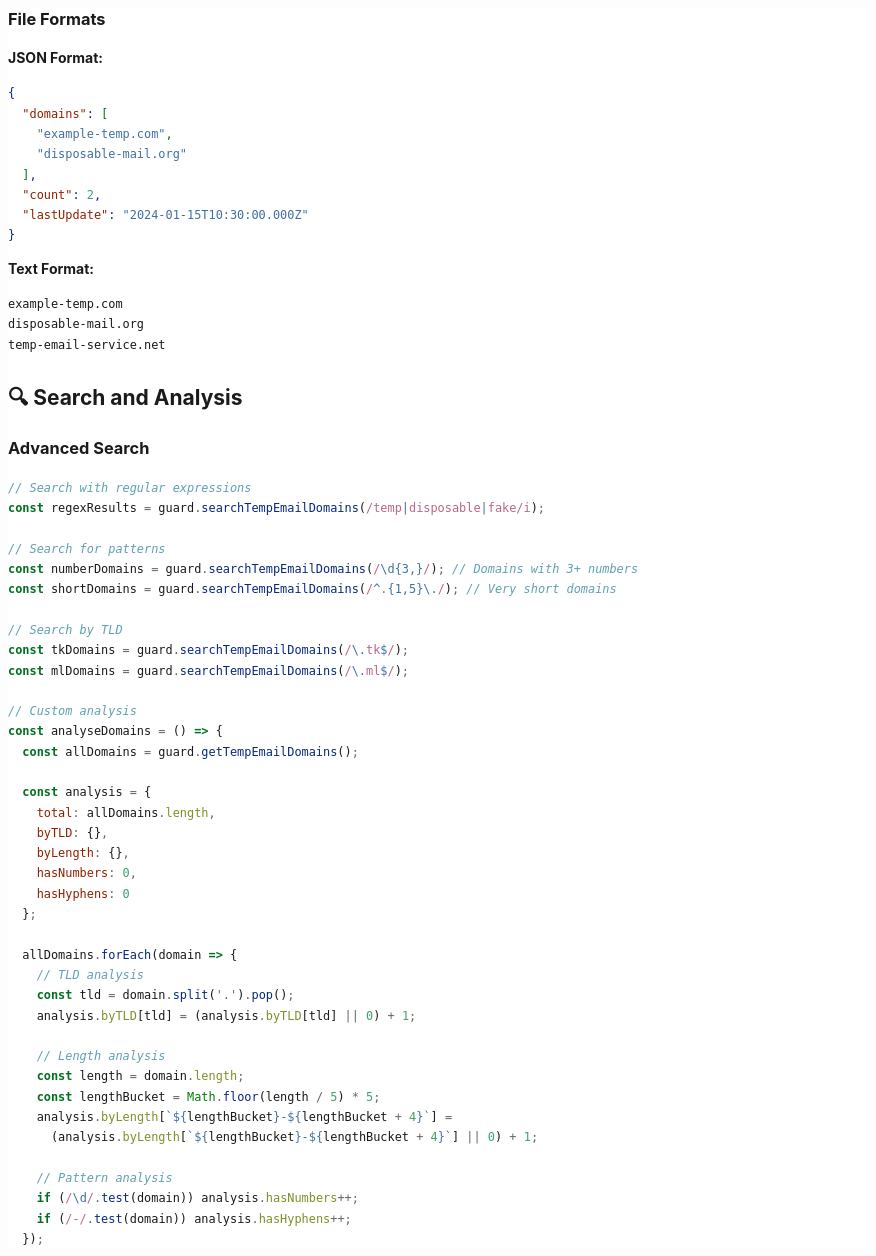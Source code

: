 ### File Formats

**JSON Format:**
```json
{
  "domains": [
    "example-temp.com",
    "disposable-mail.org"
  ],
  "count": 2,
  "lastUpdate": "2024-01-15T10:30:00.000Z"
}
```

**Text Format:**
```
example-temp.com
disposable-mail.org
temp-email-service.net
```

## 🔍 Search and Analysis

### Advanced Search

```javascript
// Search with regular expressions
const regexResults = guard.searchTempEmailDomains(/temp|disposable|fake/i);

// Search for patterns
const numberDomains = guard.searchTempEmailDomains(/\d{3,}/); // Domains with 3+ numbers
const shortDomains = guard.searchTempEmailDomains(/^.{1,5}\./); // Very short domains

// Search by TLD
const tkDomains = guard.searchTempEmailDomains(/\.tk$/);
const mlDomains = guard.searchTempEmailDomains(/\.ml$/);

// Custom analysis
const analyseDomains = () => {
  const allDomains = guard.getTempEmailDomains();
  
  const analysis = {
    total: allDomains.length,
    byTLD: {},
    byLength: {},
    hasNumbers: 0,
    hasHyphens: 0
  };
  
  allDomains.forEach(domain => {
    // TLD analysis
    const tld = domain.split('.').pop();
    analysis.byTLD[tld] = (analysis.byTLD[tld] || 0) + 1;
    
    // Length analysis
    const length = domain.length;
    const lengthBucket = Math.floor(length / 5) * 5;
    analysis.byLength[`${lengthBucket}-${lengthBucket + 4}`] = 
      (analysis.byLength[`${lengthBucket}-${lengthBucket + 4}`] || 0) + 1;
    
    // Pattern analysis
    if (/\d/.test(domain)) analysis.hasNumbers++;
    if (/-/.test(domain)) analysis.hasHyphens++;
  });
```